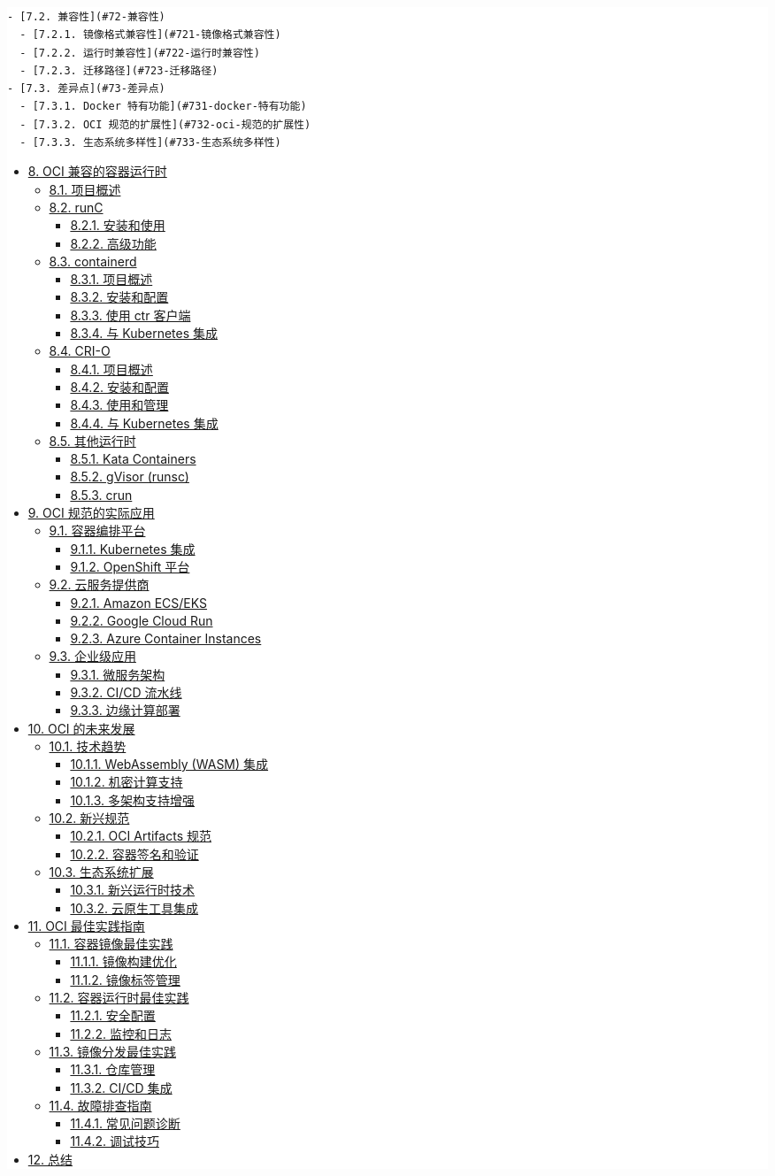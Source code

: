     - [7.2. 兼容性](#72-兼容性)
      - [7.2.1. 镜像格式兼容性](#721-镜像格式兼容性)
      - [7.2.2. 运行时兼容性](#722-运行时兼容性)
      - [7.2.3. 迁移路径](#723-迁移路径)
    - [7.3. 差异点](#73-差异点)
      - [7.3.1. Docker 特有功能](#731-docker-特有功能)
      - [7.3.2. OCI 规范的扩展性](#732-oci-规范的扩展性)
      - [7.3.3. 生态系统多样性](#733-生态系统多样性)
  - [8. OCI 兼容的容器运行时](#8-oci-兼容的容器运行时)
    - [8.1. 项目概述](#81-项目概述)
    - [8.2. runC](#82-runc)
      - [8.2.1. 安装和使用](#821-安装和使用)
      - [8.2.2. 高级功能](#822-高级功能)
    - [8.3. containerd](#83-containerd)
      - [8.3.1. 项目概述](#831-项目概述)
      - [8.3.2. 安装和配置](#832-安装和配置)
      - [8.3.3. 使用 ctr 客户端](#833-使用-ctr-客户端)
      - [8.3.4. 与 Kubernetes 集成](#834-与-kubernetes-集成)
    - [8.4. CRI-O](#84-cri-o)
      - [8.4.1. 项目概述](#841-项目概述)
      - [8.4.2. 安装和配置](#842-安装和配置)
      - [8.4.3. 使用和管理](#843-使用和管理)
      - [8.4.4. 与 Kubernetes 集成](#844-与-kubernetes-集成)
    - [8.5. 其他运行时](#85-其他运行时)
      - [8.5.1. Kata Containers](#851-kata-containers)
      - [8.5.2. gVisor (runsc)](#852-gvisor-runsc)
      - [8.5.3. crun](#853-crun)
  - [9. OCI 规范的实际应用](#9-oci-规范的实际应用)
    - [9.1. 容器编排平台](#91-容器编排平台)
      - [9.1.1. Kubernetes 集成](#911-kubernetes-集成)
      - [9.1.2. OpenShift 平台](#912-openshift-平台)
    - [9.2. 云服务提供商](#92-云服务提供商)
      - [9.2.1. Amazon ECS/EKS](#921-amazon-ecseks)
      - [9.2.2. Google Cloud Run](#922-google-cloud-run)
      - [9.2.3. Azure Container Instances](#923-azure-container-instances)
    - [9.3. 企业级应用](#93-企业级应用)
      - [9.3.1. 微服务架构](#931-微服务架构)
      - [9.3.2. CI/CD 流水线](#932-cicd-流水线)
      - [9.3.3. 边缘计算部署](#933-边缘计算部署)
  - [10. OCI 的未来发展](#10-oci-的未来发展)
    - [10.1. 技术趋势](#101-技术趋势)
      - [10.1.1. WebAssembly (WASM) 集成](#1011-webassembly-wasm-集成)
      - [10.1.2. 机密计算支持](#1012-机密计算支持)
      - [10.1.3. 多架构支持增强](#1013-多架构支持增强)
    - [10.2. 新兴规范](#102-新兴规范)
      - [10.2.1. OCI Artifacts 规范](#1021-oci-artifacts-规范)
      - [10.2.2. 容器签名和验证](#1022-容器签名和验证)
    - [10.3. 生态系统扩展](#103-生态系统扩展)
      - [10.3.1. 新兴运行时技术](#1031-新兴运行时技术)
      - [10.3.2. 云原生工具集成](#1032-云原生工具集成)
  - [11. OCI 最佳实践指南](#11-oci-最佳实践指南)
    - [11.1. 容器镜像最佳实践](#111-容器镜像最佳实践)
      - [11.1.1. 镜像构建优化](#1111-镜像构建优化)
      - [11.1.2. 镜像标签管理](#1112-镜像标签管理)
    - [11.2. 容器运行时最佳实践](#112-容器运行时最佳实践)
      - [11.2.1. 安全配置](#1121-安全配置)
      - [11.2.2. 监控和日志](#1122-监控和日志)
    - [11.3. 镜像分发最佳实践](#113-镜像分发最佳实践)
      - [11.3.1. 仓库管理](#1131-仓库管理)
      - [11.3.2. CI/CD 集成](#1132-cicd-集成)
    - [11.4. 故障排查指南](#114-故障排查指南)
      - [11.4.1. 常见问题诊断](#1141-常见问题诊断)
      - [11.4.2. 调试技巧](#1142-调试技巧)
  - [12. 总结](#12-总结)